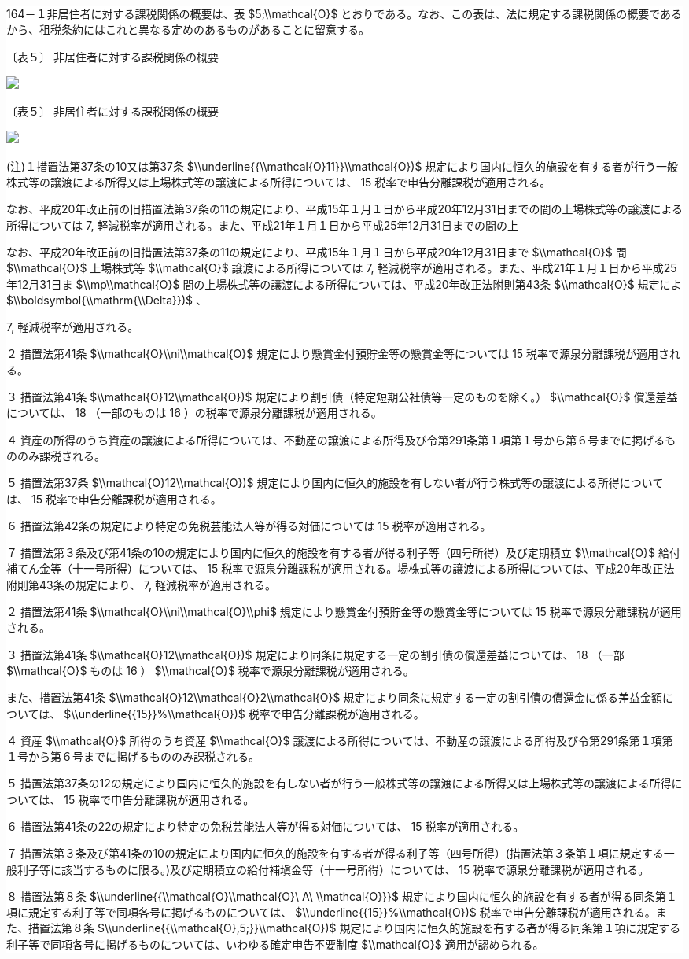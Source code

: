 164－１非居住者に対する課税関係の概要は、表 $5;\\mathcal{O}$ とおりである。なお、この表は、法に規定する課税関係の概要であるから、租税条約にはこれと異なる定めのあるものがあることに留意する。

〔表５〕 非居住者に対する課税関係の概要

![](https://www.nta.go.jp/tmp/e9870160-6153-4fe6-ba0a-1c316b449fa6/images/d5b41ebc481d97ecd83c5efd94ac1297113506482c8309b0ad9bcbc0a7f9c411.jpg)

〔表５〕 非居住者に対する課税関係の概要

![](https://www.nta.go.jp/tmp/e9870160-6153-4fe6-ba0a-1c316b449fa6/images/092b9a70aef48564c1f14f187b38ff42423d249d0bdf9e30cdd3cbf90b9366c1.jpg)

(注)１措置法第37条の10又は第37条 $\\underline{{\\mathcal{O}11}}\\mathcal{O})$ 規定により国内に恒久的施設を有する者が行う一般株式等の譲渡による所得又は上場株式等の譲渡による所得については、 $15%\\mathcal{O}$ 税率で申告分離課税が適用される。

なお、平成20年改正前の旧措置法第37条の11の規定により、平成15年１月１日から平成20年12月31日までの間の上場株式等の譲渡による所得については $7,%,\\mathcal{O})$ 軽減税率が適用される。また、平成21年１月１日から平成25年12月31日までの間の上

なお、平成20年改正前の旧措置法第37条の11の規定により、平成15年１月１日から平成20年12月31日まで $\\mathcal{O}$ 間 $\\mathcal{O}$ 上場株式等 $\\mathcal{O}$ 譲渡による所得については $7,%,\\mathcal{O})$ 軽減税率が適用される。また、平成21年１月１日から平成25年12月31日ま $\\mp\\mathcal{O}$ 間の上場株式等の譲渡による所得については、平成20年改正法附則第43条 $\\mathcal{O}$ 規定によ $\\boldsymbol{\\mathrm{\\Delta}})$ 、

$7,%,\\mathcal{O})$ 軽減税率が適用される。

２ 措置法第41条 $\\mathcal{O}\\ni\\mathcal{O}$ 規定により懸賞金付預貯金等の懸賞金等については $15%\\mathcal{O}$ 税率で源泉分離課税が適用される。

３ 措置法第41条 $\\mathcal{O}12\\mathcal{O})$ 規定により割引債（特定短期公社債等一定のものを除く。） $\\mathcal{O}$ 償還差益については、 $18%$ （一部のものは $16%$ ）の税率で源泉分離課税が適用される。

４ 資産の所得のうち資産の譲渡による所得については、不動産の譲渡による所得及び令第291条第１項第１号から第６号までに掲げるもののみ課税される。

５ 措置法第37条 $\\mathcal{O}12\\mathcal{O})$ 規定により国内に恒久的施設を有しない者が行う株式等の譲渡による所得については、 $15%\\mathcal{O}$ 税率で申告分離課税が適用される。

６ 措置法第42条の規定により特定の免税芸能法人等が得る対価については $15%\\mathcal{O}$ 税率が適用される。

７ 措置法第３条及び第41条の10の規定により国内に恒久的施設を有する者が得る利子等（四号所得）及び定期積立 $\\mathcal{O}$ 給付補てん金等（十一号所得）については、 $15%\\mathcal{O}$ 税率で源泉分離課税が適用される。場株式等の譲渡による所得については、平成20年改正法附則第43条の規定により、 $7,%,\\mathcal{O})$ 軽減税率が適用される。

２ 措置法第41条 $\\mathcal{O}\\ni\\mathcal{O}\\phi$ 規定により懸賞金付預貯金等の懸賞金等については $15%\\mathcal{O}$ 税率で源泉分離課税が適用される。

３ 措置法第41条 $\\mathcal{O}12\\mathcal{O})$ 規定により同条に規定する一定の割引債の償還差益については、 $18%$ （一部 $\\mathcal{O}$ ものは $16%$ ） $\\mathcal{O}$ 税率で源泉分離課税が適用される。

また、措置法第41条 $\\mathcal{O}12\\mathcal{O}2\\mathcal{O}$ 規定により同条に規定する一定の割引債の償還金に係る差益金額については、 $\\underline{{15}}%\\mathcal{O})$ 税率で申告分離課税が適用される。

４ 資産 $\\mathcal{O}$ 所得のうち資産 $\\mathcal{O}$ 譲渡による所得については、不動産の譲渡による所得及び令第291条第１項第１号から第６号までに掲げるもののみ課税される。

５ 措置法第37条の12の規定により国内に恒久的施設を有しない者が行う一般株式等の譲渡による所得又は上場株式等の譲渡による所得については、 $15%,\\mathcal{O}$ 税率で申告分離課税が適用される。

６ 措置法第41条の22の規定により特定の免税芸能法人等が得る対価については、 $15%\\mathcal{O}$ 税率が適用される。

７ 措置法第３条及び第41条の10の規定により国内に恒久的施設を有する者が得る利子等（四号所得）(措置法第３条第１項に規定する一般利子等に該当するものに限る。)及び定期積立の給付補塡金等（十一号所得）については、 $15%\\mathcal{O}$ 税率で源泉分離課税が適用される。

８ 措置法第８条 $\\underline{{\\mathcal{O}\\mathcal{O}\ A\ \\mathcal{O}}}$ 規定により国内に恒久的施設を有する者が得る同条第１項に規定する利子等で同項各号に掲げるものについては、 $\\underline{{15}}%\\mathcal{O})$ 税率で申告分離課税が適用される。また、措置法第８条 $\\underline{{\\mathcal{O},5;}}\\mathcal{O})$ 規定により国内に恒久的施設を有する者が得る同条第１項に規定する利子等で同項各号に掲げるものについては、いわゆる確定申告不要制度 $\\mathcal{O}$ 適用が認められる。
